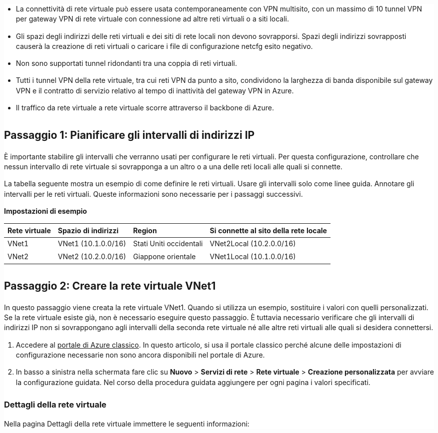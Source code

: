 - La connettività di rete virtuale può essere usata contemporaneamente con VPN multisito, con un massimo di 10 tunnel VPN per gateway VPN di rete virtuale con connessione ad altre reti virtuali o a siti locali.

- Gli spazi degli indirizzi delle reti virtuali e dei siti di rete locali non devono sovrapporsi. Spazi degli indirizzi sovrapposti causerà la creazione di reti virtuali o caricare i file di configurazione netcfg esito negativo.

- Non sono supportati tunnel ridondanti tra una coppia di reti virtuali.

- Tutti i tunnel VPN della rete virtuale, tra cui reti VPN da punto a sito, condividono la larghezza di banda disponibile sul gateway VPN e il contratto di servizio relativo al tempo di inattività del gateway VPN in Azure.

- Il traffico da rete virtuale a rete virtuale scorre attraverso il backbone di Azure.


## <a name="step1"></a>Passaggio 1: Pianificare gli intervalli di indirizzi IP

È importante stabilire gli intervalli che verranno usati per configurare le reti virtuali. Per questa configurazione, controllare che nessun intervallo di rete virtuale si sovrapponga a un altro o a una delle reti locali alle quali si connette.

La tabella seguente mostra un esempio di come definire le reti virtuali. Usare gli intervalli solo come linee guida. Annotare gli intervalli per le reti virtuali. Queste informazioni sono necessarie per i passaggi successivi.

**Impostazioni di esempio**

|Rete virtuale |Spazio di indirizzi |Region |Si connette al sito della rete locale|
|:----------------|:---------------------------|:-----------|:-----------------------------|
|VNet1 |VNet1 (10.1.0.0/16) |Stati Uniti occidentali |VNet2Local (10.2.0.0/16) |
|VNet2 |VNet2 (10.2.0.0/16) |Giappone orientale |VNet1Local (10.1.0.0/16) |
  
## Passaggio 2: Creare la rete virtuale VNet1

In questo passaggio viene creata la rete virtuale VNet1. Quando si utilizza un esempio, sostituire i valori con quelli personalizzati. Se la rete virtuale esiste già, non è necessario eseguire questo passaggio. È tuttavia necessario verificare che gli intervalli di indirizzi IP non si sovrappongano agli intervalli della seconda rete virtuale né alle altre reti virtuali alle quali si desidera connettersi.

1. Accedere al [portale di Azure classico](https://manage.windowsazure.com). In questo articolo, si usa il portale classico perché alcune delle impostazioni di configurazione necessarie non sono ancora disponibili nel portale di Azure.

2. In basso a sinistra nella schermata fare clic su **Nuovo** > **Servizi di rete** > **Rete virtuale** > **Creazione personalizzata** per avviare la configurazione guidata. Nel corso della procedura guidata aggiungere per ogni pagina i valori specificati.

### Dettagli della rete virtuale

Nella pagina Dettagli della rete virtuale immettere le seguenti informazioni:
